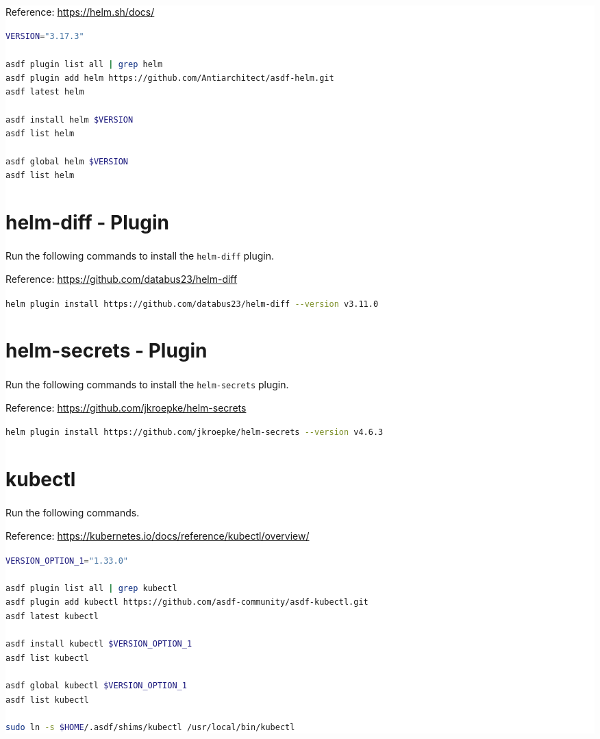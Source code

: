 Reference: https://helm.sh/docs/

```bash
VERSION="3.17.3"

asdf plugin list all | grep helm
asdf plugin add helm https://github.com/Antiarchitect/asdf-helm.git
asdf latest helm

asdf install helm $VERSION
asdf list helm

asdf global helm $VERSION
asdf list helm
```

# helm-diff - Plugin

Run the following commands to install the ``helm-diff`` plugin.

Reference: https://github.com/databus23/helm-diff

```bash
helm plugin install https://github.com/databus23/helm-diff --version v3.11.0
```

# helm-secrets - Plugin

Run the following commands to install the ``helm-secrets`` plugin.

Reference: https://github.com/jkroepke/helm-secrets

```bash
helm plugin install https://github.com/jkroepke/helm-secrets --version v4.6.3
```

# kubectl

Run the following commands.

Reference: https://kubernetes.io/docs/reference/kubectl/overview/

```bash
VERSION_OPTION_1="1.33.0"

asdf plugin list all | grep kubectl
asdf plugin add kubectl https://github.com/asdf-community/asdf-kubectl.git
asdf latest kubectl

asdf install kubectl $VERSION_OPTION_1
asdf list kubectl

asdf global kubectl $VERSION_OPTION_1
asdf list kubectl

sudo ln -s $HOME/.asdf/shims/kubectl /usr/local/bin/kubectl
```
